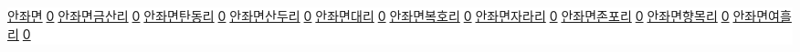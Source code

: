 
  <tr class="item">
    <td><a href="전라남도 신안군 안좌면">안좌면</a></td>
    <td><a href="전라남도 신안군 안좌면">0</a></td>
  </tr>
    

  <tr class="item">
    <td><a href="전라남도 신안군 안좌면 금산리">안좌면금산리</a></td>
    <td><a href="전라남도 신안군 안좌면 금산리">0</a></td>
  </tr>
    

  <tr class="item">
    <td><a href="전라남도 신안군 안좌면 탄동리">안좌면탄동리</a></td>
    <td><a href="전라남도 신안군 안좌면 탄동리">0</a></td>
  </tr>
    

  <tr class="item">
    <td><a href="전라남도 신안군 안좌면 산두리">안좌면산두리</a></td>
    <td><a href="전라남도 신안군 안좌면 산두리">0</a></td>
  </tr>
    

  <tr class="item">
    <td><a href="전라남도 신안군 안좌면 대리">안좌면대리</a></td>
    <td><a href="전라남도 신안군 안좌면 대리">0</a></td>
  </tr>
    

  <tr class="item">
    <td><a href="전라남도 신안군 안좌면 복호리">안좌면복호리</a></td>
    <td><a href="전라남도 신안군 안좌면 복호리">0</a></td>
  </tr>
    

  <tr class="item">
    <td><a href="전라남도 신안군 안좌면 자라리">안좌면자라리</a></td>
    <td><a href="전라남도 신안군 안좌면 자라리">0</a></td>
  </tr>
    

  <tr class="item">
    <td><a href="전라남도 신안군 안좌면 존포리">안좌면존포리</a></td>
    <td><a href="전라남도 신안군 안좌면 존포리">0</a></td>
  </tr>
    

  <tr class="item">
    <td><a href="전라남도 신안군 안좌면 향목리">안좌면향목리</a></td>
    <td><a href="전라남도 신안군 안좌면 향목리">0</a></td>
  </tr>
    

  <tr class="item">
    <td><a href="전라남도 신안군 안좌면 여흘리">안좌면여흘리</a></td>
    <td><a href="전라남도 신안군 안좌면 여흘리">0</a></td>
  </tr>
    